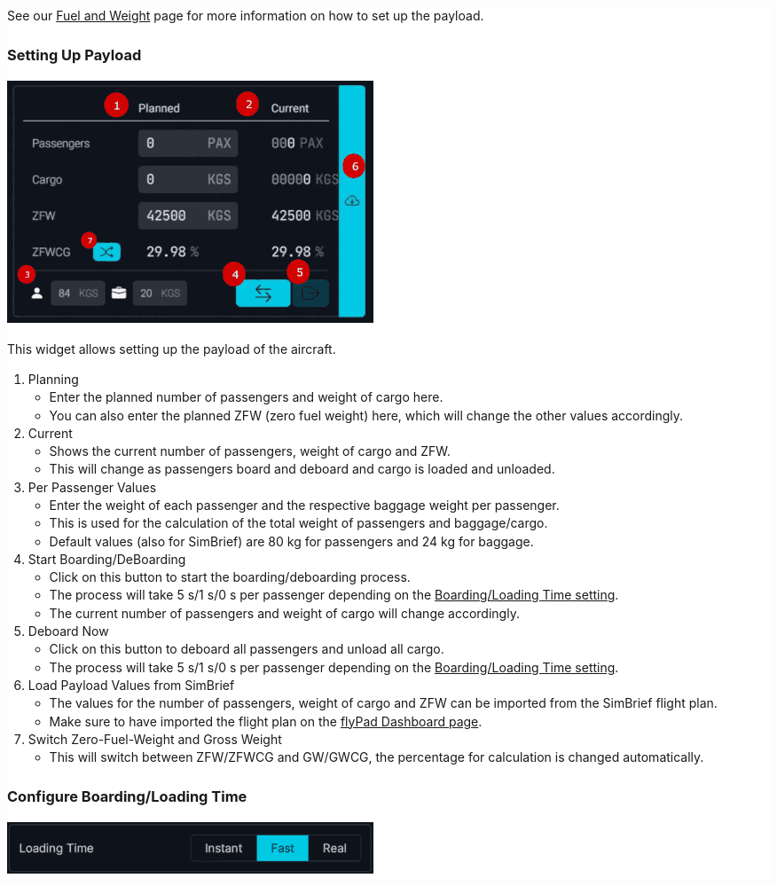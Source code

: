 See our [Fuel and Weight](../loading-fuel-weight.md#development-version) page for more information on how to set 
up the payload.

### Setting Up Payload
![flypad-ground-payload-values](../../assets/flypados3/flypad-ground-payload-values.png)

This widget allows setting up the payload of the aircraft.

1. Planning
     - Enter the planned number of passengers and weight of cargo here. 
     - You can also enter the planned ZFW (zero fuel weight) here, which will change the other values accordingly.
2. Current
    - Shows the current number of passengers, weight of cargo and ZFW.
    - This will change as passengers board and deboard and cargo is loaded and unloaded.
3. Per Passenger Values
    - Enter the weight of each passenger and the respective baggage weight per passenger.
    - This is used for the calculation of the total weight of passengers and baggage/cargo.
    - Default values (also for SimBrief) are 80 kg for passengers and 24 kg for baggage.
4. Start Boarding/DeBoarding
    - Click on this button to start the boarding/deboarding process.
    - The process will take 5 s/1 s/0 s per passenger depending on the [Boarding/Loading Time setting](#configure-boardingloading-time).
    - The current number of passengers and weight of cargo will change accordingly. 
5. Deboard Now
    - Click on this button to deboard all passengers and unload all cargo.
    - The process will take 5 s/1 s/0 s per passenger depending on the [Boarding/Loading Time setting](#configure-boardingloading-time).
6. Load Payload Values from SimBrief
    - The values for the number of passengers, weight of cargo and ZFW can be imported from the SimBrief flight plan.
    - Make sure to have imported the flight plan on the [flyPad Dashboard page](dashboard.md).
7. Switch Zero-Fuel-Weight and Gross Weight
    - This will switch between ZFW/ZFWCG and GW/GWCG, the percentage for calculation is changed automatically.

### Configure Boarding/Loading Time
![flypad-ground-payload-loadingtime](../../assets/flypados3/flypad-ground-payload-loadingtime.png)
